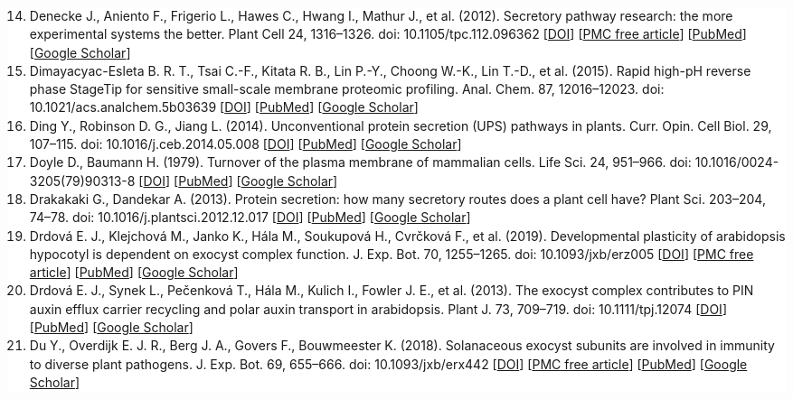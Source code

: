 14.  Denecke J., Aniento F., Frigerio L., Hawes C., Hwang I., Mathur J., et al. (2012). Secretory pathway research: the more experimental systems the better. Plant Cell 24, 1316–1326. doi: 10.1105/tpc.112.096362 \[[DOI](https://doi.org/10.1105/tpc.112.096362)\] \[[PMC free article](https://www.ncbi.nlm.nih.gov/articles/PMC3398477/)\] \[[PubMed](https://pubmed.ncbi.nlm.nih.gov/22523202/)\] \[[Google Scholar](https://scholar.google.com/scholar_lookup?journal=Plant%20Cell&title=Secretory%20pathway%20research:%20the%20more%20experimental%20systems%20the%20better&author=J.%20Denecke&author=F.%20Aniento&author=L.%20Frigerio&author=C.%20Hawes&author=I.%20Hwang&volume=24&publication_year=2012&pages=1316-1326&pmid=22523202&doi=10.1105/tpc.112.096362&)\]
15.  Dimayacyac-Esleta B. R. T., Tsai C.-F., Kitata R. B., Lin P.-Y., Choong W.-K., Lin T.-D., et al. (2015). Rapid high-pH reverse phase StageTip for sensitive small-scale membrane proteomic profiling. Anal. Chem. 87, 12016–12023. doi: 10.1021/acs.analchem.5b03639 \[[DOI](https://doi.org/10.1021/acs.analchem.5b03639)\] \[[PubMed](https://pubmed.ncbi.nlm.nih.gov/26554430/)\] \[[Google Scholar](https://scholar.google.com/scholar_lookup?journal=Anal.%20Chem.&title=Rapid%20high-pH%20reverse%20phase%20StageTip%20for%20sensitive%20small-scale%20membrane%20proteomic%20profiling&author=B.%20R.%20T.%20Dimayacyac-Esleta&author=C.-F.%20Tsai&author=R.%20B.%20Kitata&author=P.-Y.%20Lin&author=W.-K.%20Choong&volume=87&publication_year=2015&pages=12016-12023&pmid=26554430&doi=10.1021/acs.analchem.5b03639&)\]
16.  Ding Y., Robinson D. G., Jiang L. (2014). Unconventional protein secretion (UPS) pathways in plants. Curr. Opin. Cell Biol. 29, 107–115. doi: 10.1016/j.ceb.2014.05.008 \[[DOI](https://doi.org/10.1016/j.ceb.2014.05.008)\] \[[PubMed](https://pubmed.ncbi.nlm.nih.gov/24949560/)\] \[[Google Scholar](https://scholar.google.com/scholar_lookup?journal=Curr.%20Opin.%20Cell%20Biol.&title=Unconventional%20protein%20secretion%20\(UPS\)%20pathways%20in%20plants&author=Y.%20Ding&author=D.%20G.%20Robinson&author=L.%20Jiang&volume=29&publication_year=2014&pages=107-115&pmid=24949560&doi=10.1016/j.ceb.2014.05.008&)\]
17.  Doyle D., Baumann H. (1979). Turnover of the plasma membrane of mammalian cells. Life Sci. 24, 951–966. doi: 10.1016/0024-3205(79)90313-8 \[[DOI](https://doi.org/10.1016/0024-3205\(79\)90313-8)\] \[[PubMed](https://pubmed.ncbi.nlm.nih.gov/376998/)\] \[[Google Scholar](https://scholar.google.com/scholar_lookup?journal=Life%20Sci.&title=Turnover%20of%20the%20plasma%20membrane%20of%20mammalian%20cells&author=D.%20Doyle&author=H.%20Baumann&volume=24&publication_year=1979&pages=951-966&pmid=376998&doi=10.1016/0024-3205\(79\)90313-8&)\]
18.  Drakakaki G., Dandekar A. (2013). Protein secretion: how many secretory routes does a plant cell have? Plant Sci. 203–204, 74–78. doi: 10.1016/j.plantsci.2012.12.017 \[[DOI](https://doi.org/10.1016/j.plantsci.2012.12.017)\] \[[PubMed](https://pubmed.ncbi.nlm.nih.gov/23415330/)\] \[[Google Scholar](https://scholar.google.com/scholar_lookup?journal=Plant%20Sci.&title=Protein%20secretion:%20how%20many%20secretory%20routes%20does%20a%20plant%20cell%20have&author=G.%20Drakakaki&author=A.%20Dandekar&volume=203%E2%80%93204&publication_year=2013&pages=74-78&pmid=23415330&doi=10.1016/j.plantsci.2012.12.017&)\]
19.  Drdová E. J., Klejchová M., Janko K., Hála M., Soukupová H., Cvrčková F., et al. (2019). Developmental plasticity of arabidopsis hypocotyl is dependent on exocyst complex function. J. Exp. Bot. 70, 1255–1265. doi: 10.1093/jxb/erz005 \[[DOI](https://doi.org/10.1093/jxb/erz005)\] \[[PMC free article](https://www.ncbi.nlm.nih.gov/articles/PMC6382343/)\] \[[PubMed](https://pubmed.ncbi.nlm.nih.gov/30649396/)\] \[[Google Scholar](https://scholar.google.com/scholar_lookup?journal=J.%20Exp.%20Bot.&title=Developmental%20plasticity%20of%20arabidopsis%20hypocotyl%20is%20dependent%20on%20exocyst%20complex%20function&author=E.%20J.%20Drdov%C3%A1&author=M.%20Klejchov%C3%A1&author=K.%20Janko&author=M.%20H%C3%A1la&author=H.%20Soukupov%C3%A1&volume=70&publication_year=2019&pages=1255-1265&pmid=30649396&doi=10.1093/jxb/erz005&)\]
20.  Drdová E. J., Synek L., Pečenková T., Hála M., Kulich I., Fowler J. E., et al. (2013). The exocyst complex contributes to PIN auxin efflux carrier recycling and polar auxin transport in arabidopsis. Plant J. 73, 709–719. doi: 10.1111/tpj.12074 \[[DOI](https://doi.org/10.1111/tpj.12074)\] \[[PubMed](https://pubmed.ncbi.nlm.nih.gov/23163883/)\] \[[Google Scholar](https://scholar.google.com/scholar_lookup?journal=Plant%20J.&title=The%20exocyst%20complex%20contributes%20to%20PIN%20auxin%20efflux%20carrier%20recycling%20and%20polar%20auxin%20transport%20in%20arabidopsis&author=E.%20J.%20Drdov%C3%A1&author=L.%20Synek&author=T.%20Pe%C4%8Denkov%C3%A1&author=M.%20H%C3%A1la&author=I.%20Kulich&volume=73&publication_year=2013&pages=709-719&pmid=23163883&doi=10.1111/tpj.12074&)\]
21.  Du Y., Overdijk E. J. R., Berg J. A., Govers F., Bouwmeester K. (2018). Solanaceous exocyst subunits are involved in immunity to diverse plant pathogens. J. Exp. Bot. 69, 655–666. doi: 10.1093/jxb/erx442 \[[DOI](https://doi.org/10.1093/jxb/erx442)\] \[[PMC free article](https://www.ncbi.nlm.nih.gov/articles/PMC5853398/)\] \[[PubMed](https://pubmed.ncbi.nlm.nih.gov/29329405/)\] \[[Google Scholar](https://scholar.google.com/scholar_lookup?journal=J.%20Exp.%20Bot.&title=Solanaceous%20exocyst%20subunits%20are%20involved%20in%20immunity%20to%20diverse%20plant%20pathogens&author=Y.%20Du&author=E.%20J.%20R.%20Overdijk&author=J.%20A.%20Berg&author=F.%20Govers&author=K.%20Bouwmeester&volume=69&publication_year=2018&pages=655-666&pmid=29329405&doi=10.1093/jxb/erx442&)\]